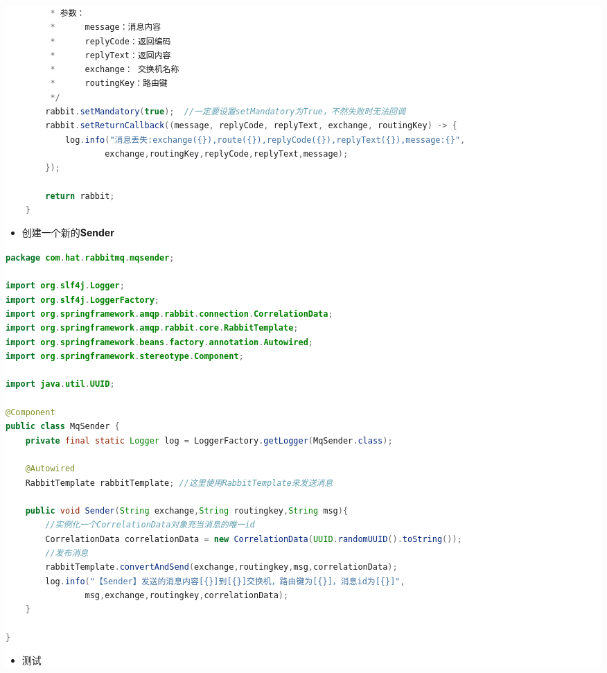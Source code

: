 ```java
         * 参数：
         *      message：消息内容
         *      replyCode：返回编码
         *      replyText：返回内容
         *      exchange： 交换机名称
         *      routingKey：路由键
         */
        rabbit.setMandatory(true);  //一定要设置setMandatory为True，不然失败时无法回调
        rabbit.setReturnCallback((message, replyCode, replyText, exchange, routingKey) -> {
            log.info("消息丢失:exchange({}),route({}),replyCode({}),replyText({}),message:{}",
                    exchange,routingKey,replyCode,replyText,message);
        });
        
        return rabbit;
    }
```

- 创建一个新的**Sender**

```java
package com.hat.rabbitmq.mqsender;

import org.slf4j.Logger;
import org.slf4j.LoggerFactory;
import org.springframework.amqp.rabbit.connection.CorrelationData;
import org.springframework.amqp.rabbit.core.RabbitTemplate;
import org.springframework.beans.factory.annotation.Autowired;
import org.springframework.stereotype.Component;

import java.util.UUID;

@Component
public class MqSender {
    private final static Logger log = LoggerFactory.getLogger(MqSender.class);

    @Autowired
    RabbitTemplate rabbitTemplate; //这里使用RabbitTemplate来发送消息

    public void Sender(String exchange,String routingkey,String msg){
        //实例化一个CorrelationData对象充当消息的唯一id
        CorrelationData correlationData = new CorrelationData(UUID.randomUUID().toString());
        //发布消息
        rabbitTemplate.convertAndSend(exchange,routingkey,msg,correlationData);
        log.info("【Sender】发送的消息内容[{}]到[{}]交换机，路由键为[{}]，消息id为[{}]",
                msg,exchange,routingkey,correlationData);
    }

}

```

- 测试
